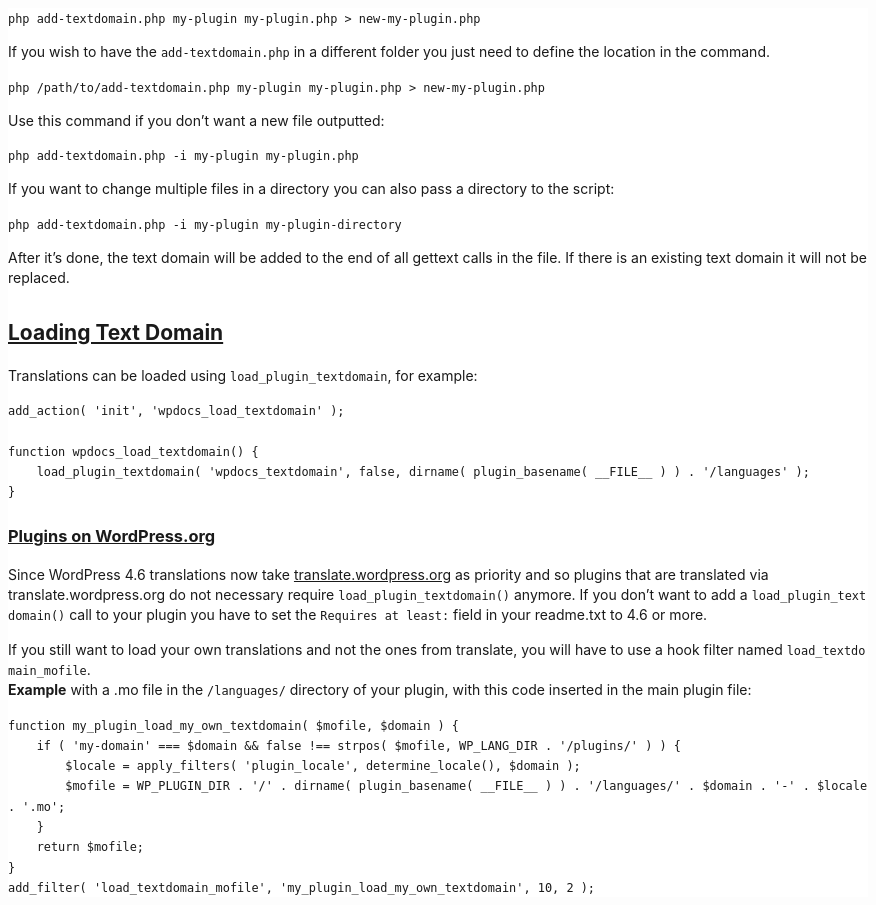 ```
php add-textdomain.php my-plugin my-plugin.php > new-my-plugin.php
```

If you wish to have the `add-textdomain.php` in a different folder you just need to define the location in the command.

```
php /path/to/add-textdomain.php my-plugin my-plugin.php > new-my-plugin.php
```

Use this command if you don’t want a new file outputted:

```
php add-textdomain.php -i my-plugin my-plugin.php
```

If you want to change multiple files in a directory you can also pass a directory to the script:

```
php add-textdomain.php -i my-plugin my-plugin-directory
```

After it’s done, the text domain will be added to the end of all gettext calls in the file. If there is an existing text domain it will not be replaced.

## [Loading Text Domain](#loading-text-domain)

Translations can be loaded using `load_plugin_textdomain`, for example:

```
add_action( 'init', 'wpdocs_load_textdomain' );

function wpdocs_load_textdomain() {
	load_plugin_textdomain( 'wpdocs_textdomain', false, dirname( plugin_basename( __FILE__ ) ) . '/languages' ); 
}
```

### [Plugins on WordPress.org](#plugins-on-wordpress-org)

Since WordPress 4.6 translations now take [translate.wordpress.org](https://translate.wordpress.org/) as priority and so plugins that are translated via translate.wordpress.org do not necessary require `load_plugin_textdomain()` anymore. If you don’t want to add a `load_plugin_textdomain()` call to your plugin you have to set the `Requires at least:` field in your readme.txt to 4.6 or more.

If you still want to load your own translations and not the ones from translate, you will have to use a hook filter named `load_textdomain_mofile`.  
**Example** with a .mo file in the `/languages/` directory of your plugin, with this code inserted in the main plugin file:

```
function my_plugin_load_my_own_textdomain( $mofile, $domain ) {
	if ( 'my-domain' === $domain && false !== strpos( $mofile, WP_LANG_DIR . '/plugins/' ) ) {
		$locale = apply_filters( 'plugin_locale', determine_locale(), $domain );
		$mofile = WP_PLUGIN_DIR . '/' . dirname( plugin_basename( __FILE__ ) ) . '/languages/' . $domain . '-' . $locale . '.mo';
	}
	return $mofile;
}
add_filter( 'load_textdomain_mofile', 'my_plugin_load_my_own_textdomain', 10, 2 );
```

